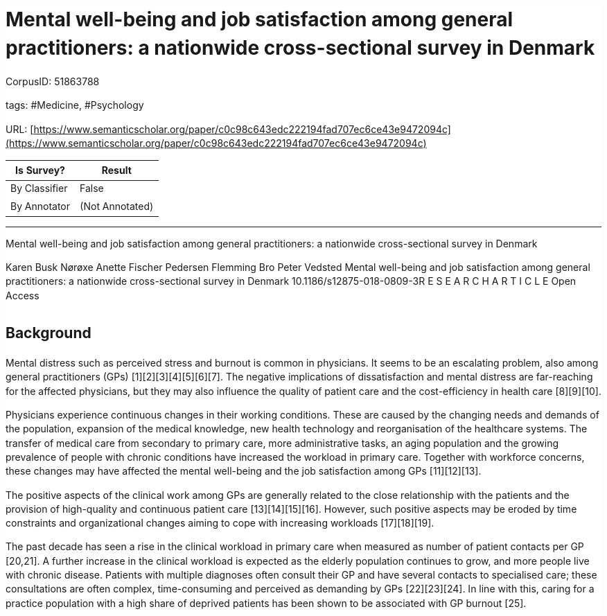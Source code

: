 # Mental well-being and job satisfaction among general practitioners: a nationwide cross-sectional survey in Denmark

CorpusID: 51863788
 
tags: #Medicine, #Psychology

URL: [https://www.semanticscholar.org/paper/c0c98c643edc222194fad707ec6ce43e9472094c](https://www.semanticscholar.org/paper/c0c98c643edc222194fad707ec6ce43e9472094c)
 
| Is Survey?        | Result          |
| ----------------- | --------------- |
| By Classifier     | False |
| By Annotator      | (Not Annotated) |

---

Mental well-being and job satisfaction among general practitioners: a nationwide cross-sectional survey in Denmark


Karen Busk Nørøxe 
Anette Fischer Pedersen 
Flemming Bro 
Peter Vedsted 
Mental well-being and job satisfaction among general practitioners: a nationwide cross-sectional survey in Denmark
10.1186/s12875-018-0809-3R E S E A R C H A R T I C L E Open Access


## Background

Mental distress such as perceived stress and burnout is common in physicians. It seems to be an escalating problem, also among general practitioners (GPs) [1][2][3][4][5][6][7]. The negative implications of dissatisfaction and mental distress are far-reaching for the affected physicians, but they may also influence the quality of patient care and the cost-efficiency in health care [8][9][10].

Physicians experience continuous changes in their working conditions. These are caused by the changing needs and demands of the population, expansion of the medical knowledge, new health technology and reorganisation of the healthcare systems. The transfer of medical care from secondary to primary care, more administrative tasks, an aging population and the growing prevalence of people with chronic conditions have increased the workload in primary care. Together with workforce concerns, these changes may have affected the mental well-being and the job satisfaction among GPs [11][12][13].

The positive aspects of the clinical work among GPs are generally related to the close relationship with the patients and the provision of high-quality and continuous patient care [13][14][15][16]. However, such positive aspects may be eroded by time constraints and organizational changes aiming to cope with increasing workloads [17][18][19].

The past decade has seen a rise in the clinical workload in primary care when measured as number of patient contacts per GP [20,21]. A further increase in the clinical workload is expected as the elderly population continues to grow, and more people live with chronic disease. Patients with multiple diagnoses often consult their GP and have several contacts to specialised care; these consultations are often complex, time-consuming and perceived as demanding by GPs [22][23][24]. In line with this, caring for a practice population with a high share of deprived patients has been shown to be associated with GP burnout [25].
